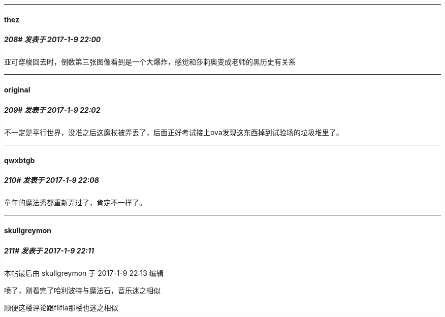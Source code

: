 





*****

####  thez  
##### 208#       发表于 2017-1-9 22:00




亚可穿梭回去时，倒数第三张图像看到是一个大爆炸，感觉和莎莉奥变成老师的黑历史有关系







*****

####  original  
##### 209#       发表于 2017-1-9 22:02




不一定是平行世界，没准之后这魔杖被弄丢了，后面正好考试接上ova发现这东西掉到试验场的垃圾堆里了。







*****

####  qwxbtgb  
##### 210#       发表于 2017-1-9 22:08




童年的魔法秀都重新弄过了，肯定不一样了。







*****

####  skullgreymon  
##### 211#       发表于 2017-1-9 22:11



 本帖最后由 skullgreymon 于 2017-1-9 22:13 编辑 

喷了，刚看完了哈利波特与魔法石，音乐迷之相似

顺便这楼评论跟flifla那楼也迷之相似




